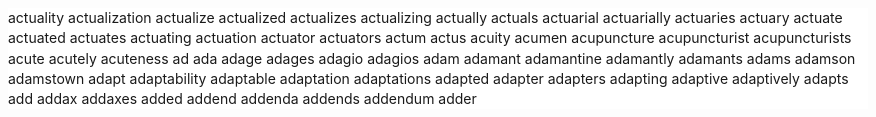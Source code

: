 actuality
actualization
actualize
actualized
actualizes
actualizing
actually
actuals
actuarial
actuarially
actuaries
actuary
actuate
actuated
actuates
actuating
actuation
actuator
actuators
actum
actus
acuity
acumen
acupuncture
acupuncturist
acupuncturists
acute
acutely
acuteness
ad
ada
adage
adages
adagio
adagios
adam
adamant
adamantine
adamantly
adamants
adams
adamson
adamstown
adapt
adaptability
adaptable
adaptation
adaptations
adapted
adapter
adapters
adapting
adaptive
adaptively
adapts
add
addax
addaxes
added
addend
addenda
addends
addendum
adder
